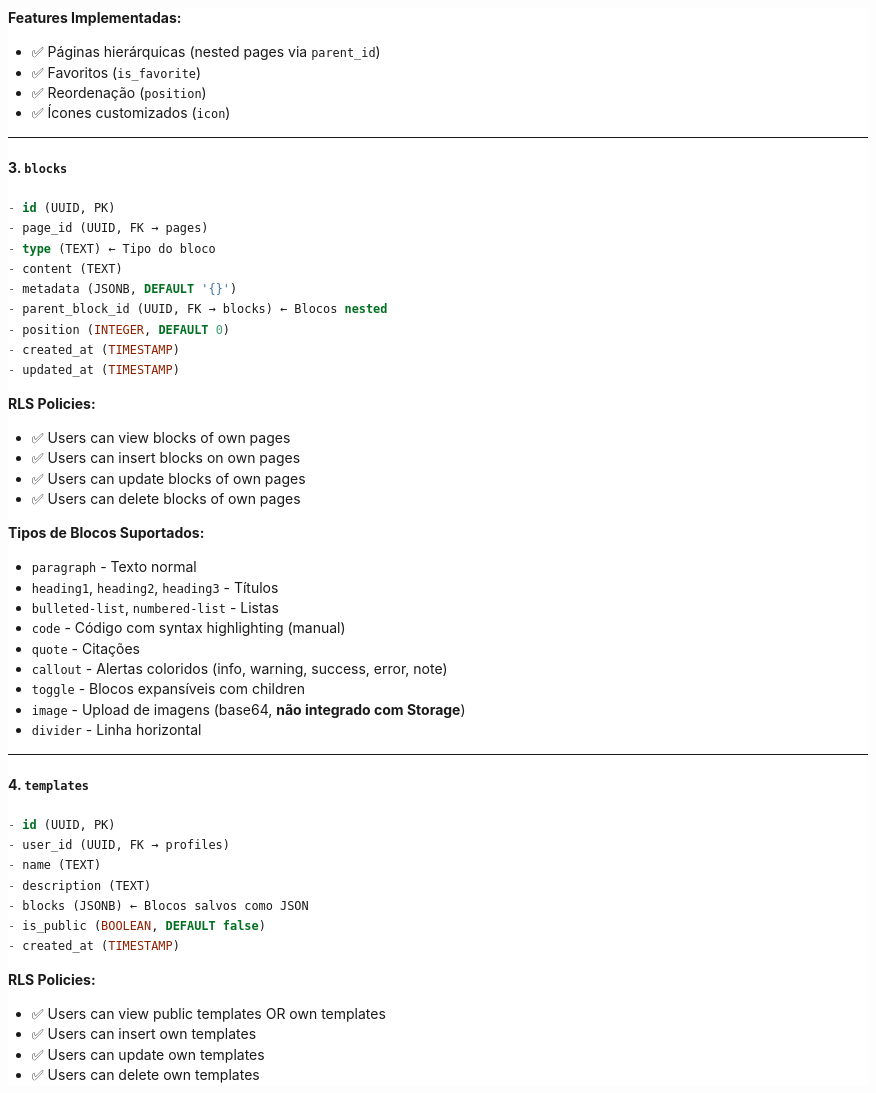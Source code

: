 **Features Implementadas:**
- ✅ Páginas hierárquicas (nested pages via `parent_id`)
- ✅ Favoritos (`is_favorite`)
- ✅ Reordenação (`position`)
- ✅ Ícones customizados (`icon`)

---

#### 3. **`blocks`**
```sql
- id (UUID, PK)
- page_id (UUID, FK → pages)
- type (TEXT) ← Tipo do bloco
- content (TEXT)
- metadata (JSONB, DEFAULT '{}')
- parent_block_id (UUID, FK → blocks) ← Blocos nested
- position (INTEGER, DEFAULT 0)
- created_at (TIMESTAMP)
- updated_at (TIMESTAMP)
```
**RLS Policies:**
- ✅ Users can view blocks of own pages
- ✅ Users can insert blocks on own pages
- ✅ Users can update blocks of own pages
- ✅ Users can delete blocks of own pages

**Tipos de Blocos Suportados:**
- `paragraph` - Texto normal
- `heading1`, `heading2`, `heading3` - Títulos
- `bulleted-list`, `numbered-list` - Listas
- `code` - Código com syntax highlighting (manual)
- `quote` - Citações
- `callout` - Alertas coloridos (info, warning, success, error, note)
- `toggle` - Blocos expansíveis com children
- `image` - Upload de imagens (base64, **não integrado com Storage**)
- `divider` - Linha horizontal

---

#### 4. **`templates`**
```sql
- id (UUID, PK)
- user_id (UUID, FK → profiles)
- name (TEXT)
- description (TEXT)
- blocks (JSONB) ← Blocos salvos como JSON
- is_public (BOOLEAN, DEFAULT false)
- created_at (TIMESTAMP)
```
**RLS Policies:**
- ✅ Users can view public templates OR own templates
- ✅ Users can insert own templates
- ✅ Users can update own templates
- ✅ Users can delete own templates
